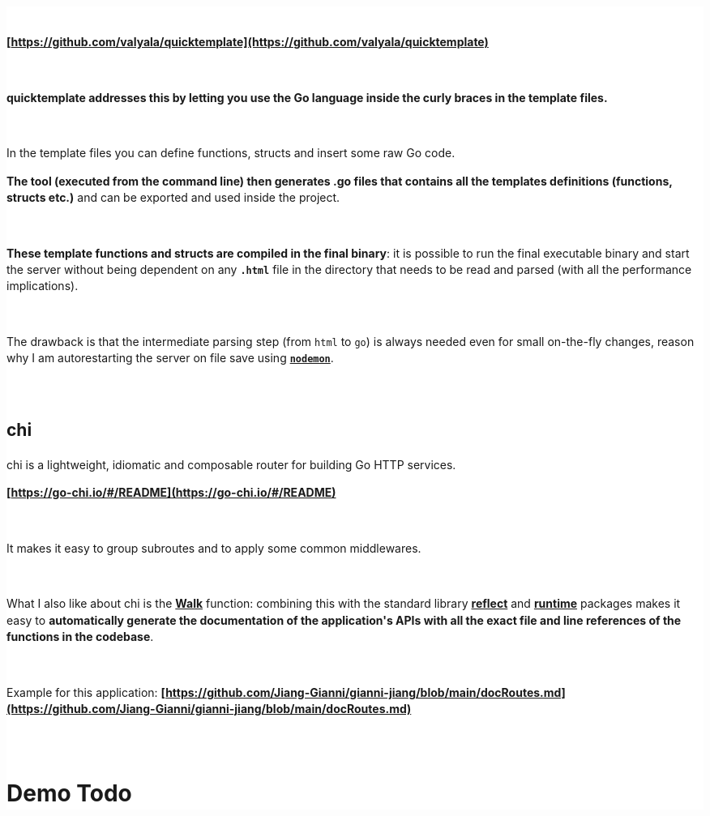 <br>

**[https://github.com/valyala/quicktemplate](https://github.com/valyala/quicktemplate)**

<br>

**quicktemplate addresses this by letting you use the Go language inside the curly braces in the template files.**

<br>

In the template files you can define functions, structs and insert some raw Go code.

**The tool (executed from the command line) then generates .go files that contains all the templates definitions (functions, structs etc.)** and can be exported and used inside the project.

<br>

**These template functions and structs are compiled in the final binary**: it is possible to run the final executable binary and start the server without being dependent on any **`.html`** file in the directory that needs to be read and parsed (with all the performance implications).

<br>

The drawback is that the intermediate parsing step (from `html` to `go`) is always needed even for small on-the-fly changes, reason why I am autorestarting the server on file save using [**`nodemon`**](https://nodemon.io/).


<br>


## chi

chi is a lightweight, idiomatic and composable router for building Go HTTP services.

**[https://go-chi.io/#/README](https://go-chi.io/#/README)**

<br>

It makes it easy to group subroutes and to apply some common middlewares.

<br>

What I also like about chi is the [**Walk**](https://pkg.go.dev/github.com/go-chi/chi#Walk) function: combining this with the standard library [**reflect**](https://pkg.go.dev/reflect) and [**runtime**](https://pkg.go.dev/runtime) packages makes it easy to **automatically generate the documentation of the application's APIs with all the exact file and line references of the functions in the codebase**.

<br>

Example for this application: **[https://github.com/Jiang-Gianni/gianni-jiang/blob/main/docRoutes.md](https://github.com/Jiang-Gianni/gianni-jiang/blob/main/docRoutes.md)**


<br>




# Demo Todo
